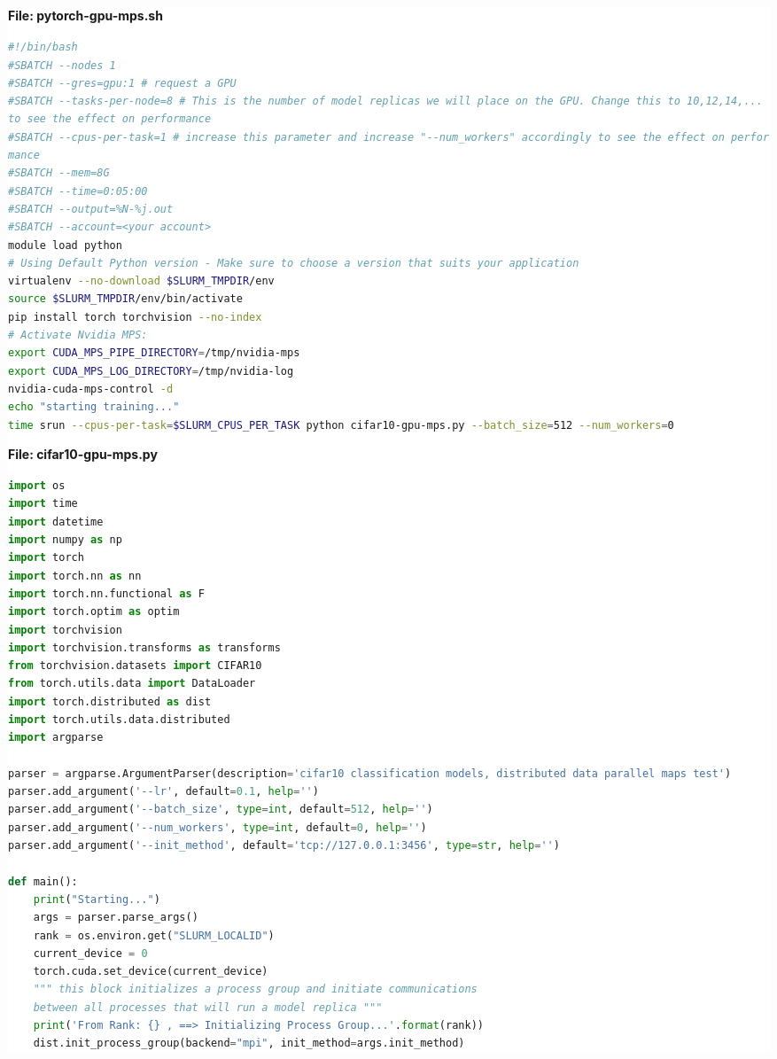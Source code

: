 **File: pytorch-gpu-mps.sh**

```bash
#!/bin/bash
#SBATCH --nodes 1
#SBATCH --gres=gpu:1 # request a GPU
#SBATCH --tasks-per-node=8 # This is the number of model replicas we will place on the GPU. Change this to 10,12,14,... to see the effect on performance
#SBATCH --cpus-per-task=1 # increase this parameter and increase "--num_workers" accordingly to see the effect on performance
#SBATCH --mem=8G
#SBATCH --time=0:05:00
#SBATCH --output=%N-%j.out
#SBATCH --account=<your account>
module load python
# Using Default Python version - Make sure to choose a version that suits your application
virtualenv --no-download $SLURM_TMPDIR/env
source $SLURM_TMPDIR/env/bin/activate
pip install torch torchvision --no-index
# Activate Nvidia MPS:
export CUDA_MPS_PIPE_DIRECTORY=/tmp/nvidia-mps
export CUDA_MPS_LOG_DIRECTORY=/tmp/nvidia-log
nvidia-cuda-mps-control -d
echo "starting training..."
time srun --cpus-per-task=$SLURM_CPUS_PER_TASK python cifar10-gpu-mps.py --batch_size=512 --num_workers=0
```

**File: cifar10-gpu-mps.py**

```python
import os
import time
import datetime
import numpy as np
import torch
import torch.nn as nn
import torch.nn.functional as F
import torch.optim as optim
import torchvision
import torchvision.transforms as transforms
from torchvision.datasets import CIFAR10
from torch.utils.data import DataLoader
import torch.distributed as dist
import torch.utils.data.distributed
import argparse

parser = argparse.ArgumentParser(description='cifar10 classification models, distributed data parallel maps test')
parser.add_argument('--lr', default=0.1, help='')
parser.add_argument('--batch_size', type=int, default=512, help='')
parser.add_argument('--num_workers', type=int, default=0, help='')
parser.add_argument('--init_method', default='tcp://127.0.0.1:3456', type=str, help='')

def main():
    print("Starting...")
    args = parser.parse_args()
    rank = os.environ.get("SLURM_LOCALID")
    current_device = 0
    torch.cuda.set_device(current_device)
    """ this block initializes a process group and initiate communications
    between all processes that will run a model replica """
    print('From Rank: {} , ==> Initializing Process Group...'.format(rank))
    dist.init_process_group(backend="mpi", init_method=args.init_method)
```
